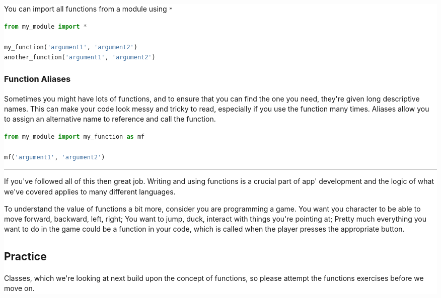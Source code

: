 You can import all functions from a module using `*`

```py
from my_module import *

my_function('argument1', 'argument2')
another_function('argument1', 'argument2')
```

### Function Aliases

Sometimes you might have lots of functions, and to ensure that you can find the one you need, they're given long descriptive names. This can make your code look messy and tricky to read, especially if you use the function many times. Aliases allow you to assign an alternative name to reference and call the function.

```py
from my_module import my_function as mf

mf('argument1', 'argument2')
```
---

If you've followed all of this then great job. Writing and using functions is a crucial part of app' development and the logic of what we've covered applies to many different languages. 

To understand the value of functions a bit more, consider you are programming a game. You want you character to be able to move forward, backward, left, right; You want to jump, duck, interact with things you're pointing at; Pretty much everything you want to do in the game could be a function in your code, which is called when the player presses the appropriate button.

## Practice

Classes, which we're looking at next build upon the concept of functions, so please attempt the functions exercises before we move on.

